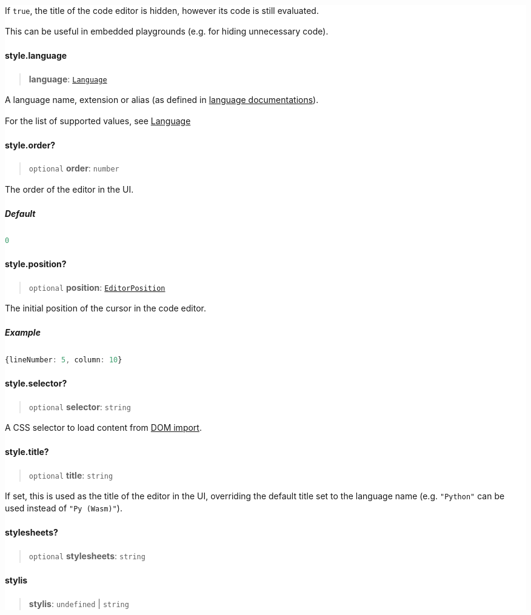 If `true`, the title of the code editor is hidden, however its code is still evaluated.

This can be useful in embedded playgrounds (e.g. for hiding unnecessary code).

#### style.language

> **language**: [`Language`](../type-aliases/Language.md)

A language name, extension or alias (as defined in [language documentations](https://livecodes.io/docs/languages/)).

For the list of supported values, see [Language](https://livecodes.io/docs/api/type-aliases/Language)

#### style.order?

> `optional` **order**: `number`

The order of the editor in the UI.

##### Default

```ts
0
```

#### style.position?

> `optional` **position**: [`EditorPosition`](../internal/interfaces/EditorPosition.md)

The initial position of the cursor in the code editor.

##### Example

```ts
{lineNumber: 5, column: 10}
```

#### style.selector?

> `optional` **selector**: `string`

A CSS selector to load content from [DOM import](https://livecodes.io/docs/features/import#import-code-from-dom).

#### style.title?

> `optional` **title**: `string`

If set, this is used as the title of the editor in the UI,
overriding the default title set to the language name
(e.g. `"Python"` can be used instead of `"Py (Wasm)"`).

#### stylesheets?

> `optional` **stylesheets**: `string`

#### stylis

> **stylis**: `undefined` \| `string`
